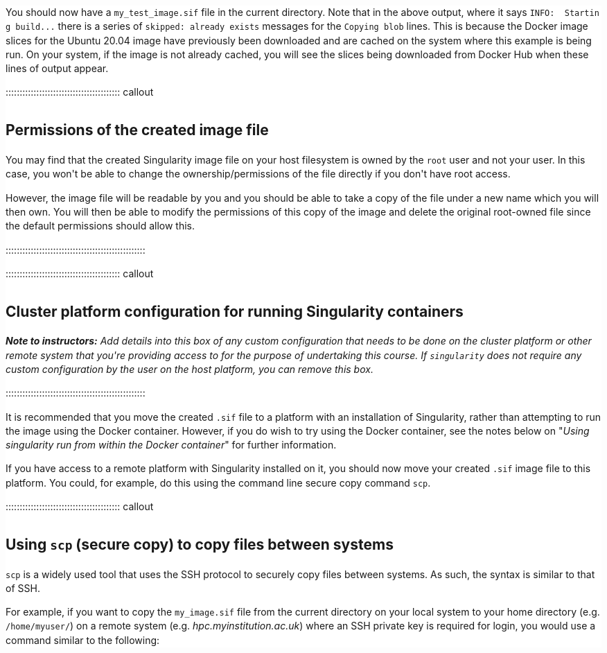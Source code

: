 You should now have a `my_test_image.sif` file in the current directory. Note that in the above output, where it says `INFO:  Starting build...` there is a series of `skipped: already exists` messages for the `Copying blob` lines. This is because the Docker image slices for the Ubuntu 20.04 image have previously been downloaded and are cached on the system where this example is being run. On your system, if the image is not already cached, you will see the slices being downloaded from Docker Hub when these lines of output appear.

:::::::::::::::::::::::::::::::::::::::::  callout

## Permissions of the created image file

You may find that the created Singularity image file on your host filesystem is owned by the `root` user and not your user. In this case, you won't be able to change the ownership/permissions of the file directly if you don't have root access.

However, the image file will be readable by you and you should be able to take a copy of the file under a new name which you will then own. You will then be able to modify the permissions of this copy of the image and delete the original root-owned file since the default permissions should allow this.

::::::::::::::::::::::::::::::::::::::::::::::::::

:::::::::::::::::::::::::::::::::::::::::  callout

## Cluster platform configuration for running Singularity containers

***Note to instructors:** Add details into this box of any custom configuration that needs to be done on the cluster platform or other remote system that you're providing access to for the purpose of undertaking this course. If `singularity` does not require any custom configuration by the user on the host platform, you can remove this box.*

::::::::::::::::::::::::::::::::::::::::::::::::::

It is recommended that you move the created `.sif` file to a platform with an installation of Singularity, rather than attempting to run the image using the Docker container. However, if you do wish to try using the Docker container, see the notes below on "*Using singularity run from within the Docker container*" for further information.

If you have access to a remote platform with Singularity installed on it, you should now move your created `.sif` image file to this platform. You could, for example, do this using the command line secure copy command `scp`.

:::::::::::::::::::::::::::::::::::::::::  callout

## Using `scp` (secure copy) to copy files between systems

`scp` is a widely used tool that uses the SSH protocol to securely copy files between systems. As such, the syntax is similar to that of SSH.

For example, if you want to copy the `my_image.sif` file from the current directory on your local system to your home directory (e.g. `/home/myuser/`) on a remote system (e.g. *hpc.myinstitution.ac.uk*) where an SSH private key is required for login, you would use a command similar to the following:
